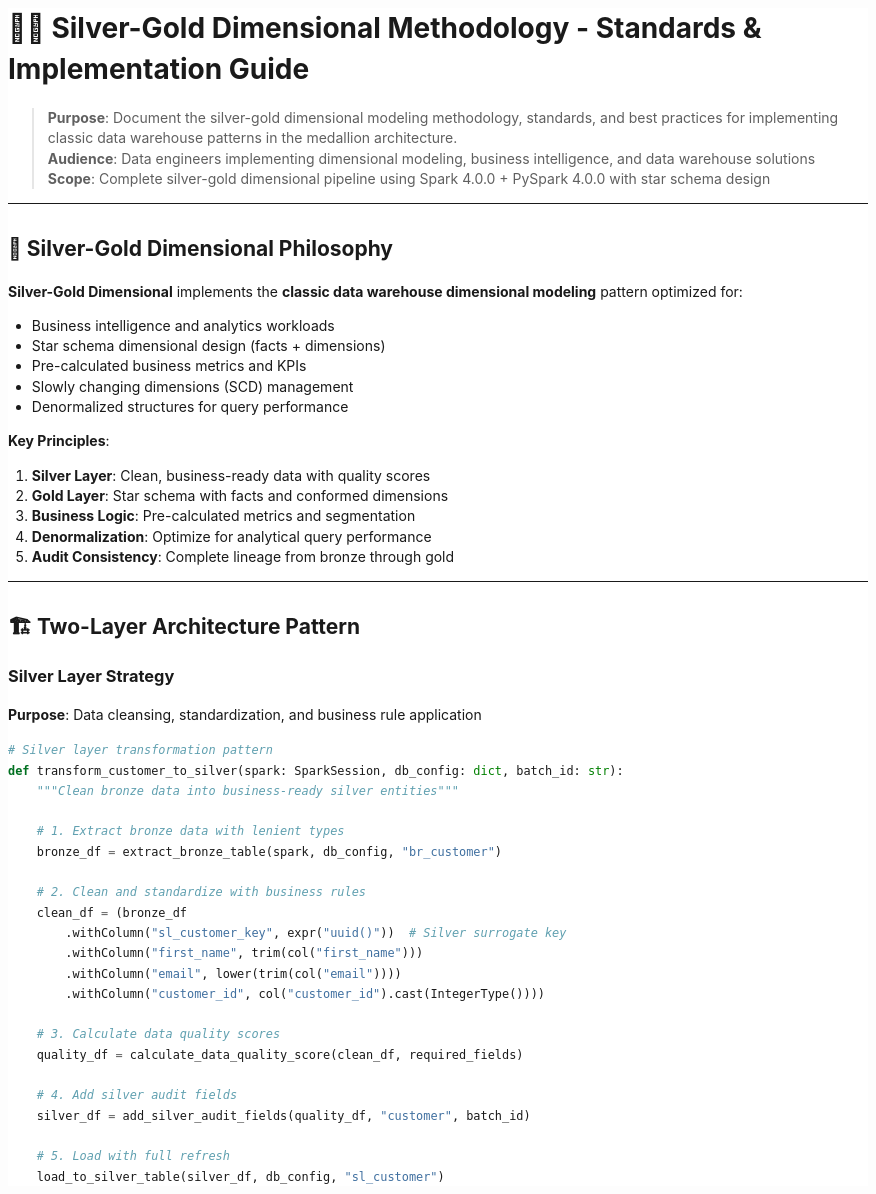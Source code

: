 # 🥈🥇 Silver-Gold Dimensional Methodology - Standards & Implementation Guide

> **Purpose**: Document the silver-gold dimensional modeling methodology, standards, and best practices for implementing classic data warehouse patterns in the medallion architecture.  
> **Audience**: Data engineers implementing dimensional modeling, business intelligence, and data warehouse solutions  
> **Scope**: Complete silver-gold dimensional pipeline using Spark 4.0.0 + PySpark 4.0.0 with star schema design

---

## 🎯 Silver-Gold Dimensional Philosophy

**Silver-Gold Dimensional** implements the **classic data warehouse dimensional modeling** pattern optimized for:
- Business intelligence and analytics workloads
- Star schema dimensional design (facts + dimensions)
- Pre-calculated business metrics and KPIs
- Slowly changing dimensions (SCD) management
- Denormalized structures for query performance

**Key Principles**:
1. **Silver Layer**: Clean, business-ready data with quality scores
2. **Gold Layer**: Star schema with facts and conformed dimensions
3. **Business Logic**: Pre-calculated metrics and segmentation
4. **Denormalization**: Optimize for analytical query performance
5. **Audit Consistency**: Complete lineage from bronze through gold

---

## 🏗️ Two-Layer Architecture Pattern

### **Silver Layer Strategy**
**Purpose**: Data cleansing, standardization, and business rule application

```python
# Silver layer transformation pattern
def transform_customer_to_silver(spark: SparkSession, db_config: dict, batch_id: str):
    """Clean bronze data into business-ready silver entities"""
    
    # 1. Extract bronze data with lenient types
    bronze_df = extract_bronze_table(spark, db_config, "br_customer")
    
    # 2. Clean and standardize with business rules
    clean_df = (bronze_df
        .withColumn("sl_customer_key", expr("uuid()"))  # Silver surrogate key
        .withColumn("first_name", trim(col("first_name")))
        .withColumn("email", lower(trim(col("email"))))
        .withColumn("customer_id", col("customer_id").cast(IntegerType())))
    
    # 3. Calculate data quality scores
    quality_df = calculate_data_quality_score(clean_df, required_fields)
    
    # 4. Add silver audit fields
    silver_df = add_silver_audit_fields(quality_df, "customer", batch_id)
    
    # 5. Load with full refresh
    load_to_silver_table(silver_df, db_config, "sl_customer")
```
